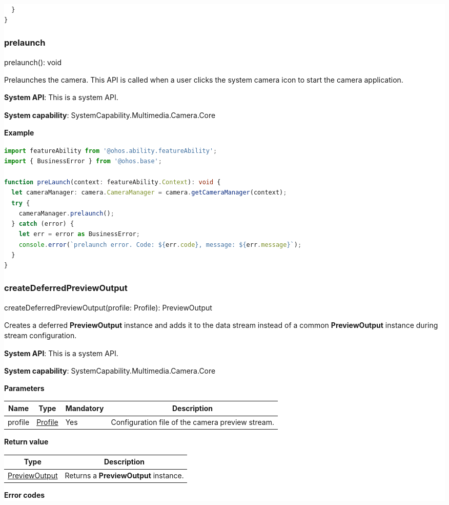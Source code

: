 ```ts
  }
}
```

### prelaunch

prelaunch(): void

Prelaunches the camera. This API is called when a user clicks the system camera icon to start the camera application.

**System API**: This is a system API.

**System capability**: SystemCapability.Multimedia.Camera.Core

**Example**

```ts
import featureAbility from '@ohos.ability.featureAbility';
import { BusinessError } from '@ohos.base';

function preLaunch(context: featureAbility.Context): void {
  let cameraManager: camera.CameraManager = camera.getCameraManager(context);
  try {
    cameraManager.prelaunch();
  } catch (error) {
    let err = error as BusinessError;
    console.error(`prelaunch error. Code: ${err.code}, message: ${err.message}`);
  }
}
```

### createDeferredPreviewOutput

createDeferredPreviewOutput(profile: Profile): PreviewOutput

Creates a deferred **PreviewOutput** instance and adds it to the data stream instead of a common **PreviewOutput** instance during stream configuration.

**System API**: This is a system API.

**System capability**: SystemCapability.Multimedia.Camera.Core

**Parameters**

| Name    | Type            | Mandatory| Description      |
| -------- | --------------- | ---- | --------- |
| profile | [Profile](#profile) | Yes| Configuration file of the camera preview stream.|

**Return value**

| Type| Description|
| -------- | --------------- |
| [PreviewOutput](#previewoutput) | Returns a **PreviewOutput** instance.|

**Error codes**
